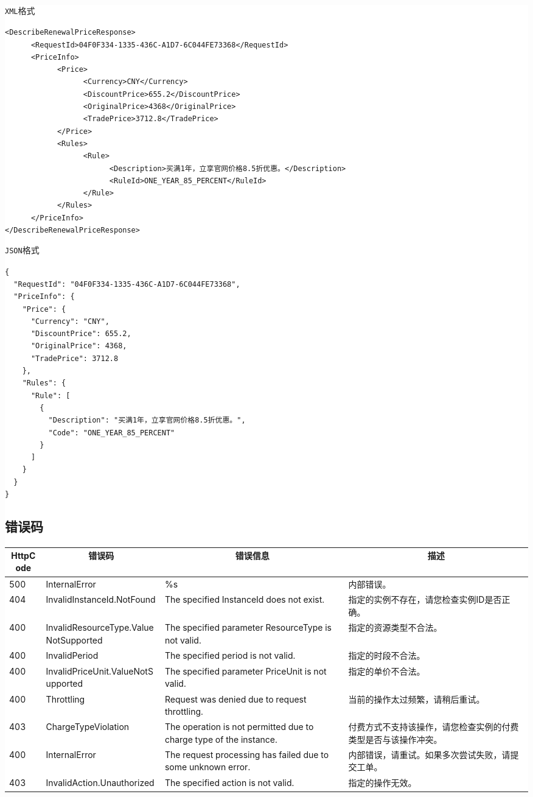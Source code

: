 `XML`格式

```
<DescribeRenewalPriceResponse>
      <RequestId>04F0F334-1335-436C-A1D7-6C044FE73368</RequestId>
      <PriceInfo>
            <Price>
                  <Currency>CNY</Currency>
                  <DiscountPrice>655.2</DiscountPrice>
                  <OriginalPrice>4368</OriginalPrice>
                  <TradePrice>3712.8</TradePrice>
            </Price>
            <Rules>
                  <Rule>
                        <Description>买满1年，立享官网价格8.5折优惠。</Description>
                        <RuleId>ONE_YEAR_85_PERCENT</RuleId>
                  </Rule>
            </Rules>
      </PriceInfo>
</DescribeRenewalPriceResponse>
```

`JSON`格式

```
{
  "RequestId": "04F0F334-1335-436C-A1D7-6C044FE73368",
  "PriceInfo": {
    "Price": {
      "Currency": "CNY",
      "DiscountPrice": 655.2,
      "OriginalPrice": 4368,
      "TradePrice": 3712.8
    },
    "Rules": {
      "Rule": [
        {
          "Description": "买满1年，立享官网价格8.5折优惠。",
          "Code": "ONE_YEAR_85_PERCENT"
        }
      ]
    }
  }
}
```

## 错误码

|HttpCode|错误码|错误信息|描述|
|--------|---|----|--|
|500|InternalError|%s|内部错误。|
|404|InvalidInstanceId.NotFound|The specified InstanceId does not exist.|指定的实例不存在，请您检查实例ID是否正确。|
|400|InvalidResourceType.ValueNotSupported|The specified parameter ResourceType is not valid.|指定的资源类型不合法。|
|400|InvalidPeriod|The specified period is not valid.|指定的时段不合法。|
|400|InvalidPriceUnit.ValueNotSupported|The specified parameter PriceUnit is not valid.|指定的单价不合法。|
|400|Throttling|Request was denied due to request throttling.|当前的操作太过频繁，请稍后重试。|
|403|ChargeTypeViolation|The operation is not permitted due to charge type of the instance.|付费方式不支持该操作，请您检查实例的付费类型是否与该操作冲突。|
|400|InternalError|The request processing has failed due to some unknown error.|内部错误，请重试。如果多次尝试失败，请提交工单。|
|403|InvalidAction.Unauthorized|The specified action is not valid.|指定的操作无效。|
